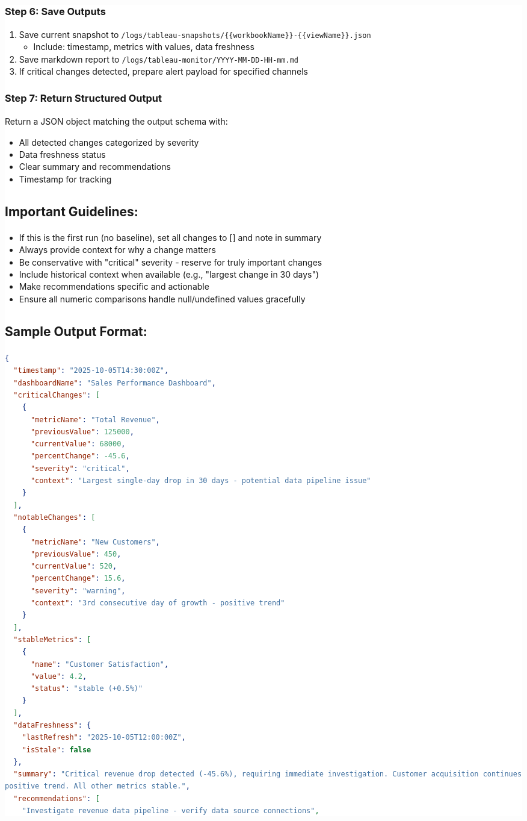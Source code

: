 ### Step 6: Save Outputs
1. Save current snapshot to `/logs/tableau-snapshots/{{workbookName}}-{{viewName}}.json`
   - Include: timestamp, metrics with values, data freshness
2. Save markdown report to `/logs/tableau-monitor/YYYY-MM-DD-HH-mm.md`
3. If critical changes detected, prepare alert payload for specified channels

### Step 7: Return Structured Output
Return a JSON object matching the output schema with:
- All detected changes categorized by severity
- Data freshness status
- Clear summary and recommendations
- Timestamp for tracking

## Important Guidelines:
- If this is the first run (no baseline), set all changes to [] and note in summary
- Always provide context for why a change matters
- Be conservative with "critical" severity - reserve for truly important changes
- Include historical context when available (e.g., "largest change in 30 days")
- Make recommendations specific and actionable
- Ensure all numeric comparisons handle null/undefined values gracefully

## Sample Output Format:

```json
{
  "timestamp": "2025-10-05T14:30:00Z",
  "dashboardName": "Sales Performance Dashboard",
  "criticalChanges": [
    {
      "metricName": "Total Revenue",
      "previousValue": 125000,
      "currentValue": 68000,
      "percentChange": -45.6,
      "severity": "critical",
      "context": "Largest single-day drop in 30 days - potential data pipeline issue"
    }
  ],
  "notableChanges": [
    {
      "metricName": "New Customers",
      "previousValue": 450,
      "currentValue": 520,
      "percentChange": 15.6,
      "severity": "warning",
      "context": "3rd consecutive day of growth - positive trend"
    }
  ],
  "stableMetrics": [
    {
      "name": "Customer Satisfaction",
      "value": 4.2,
      "status": "stable (+0.5%)"
    }
  ],
  "dataFreshness": {
    "lastRefresh": "2025-10-05T12:00:00Z",
    "isStale": false
  },
  "summary": "Critical revenue drop detected (-45.6%), requiring immediate investigation. Customer acquisition continues positive trend. All other metrics stable.",
  "recommendations": [
    "Investigate revenue data pipeline - verify data source connections",
```
